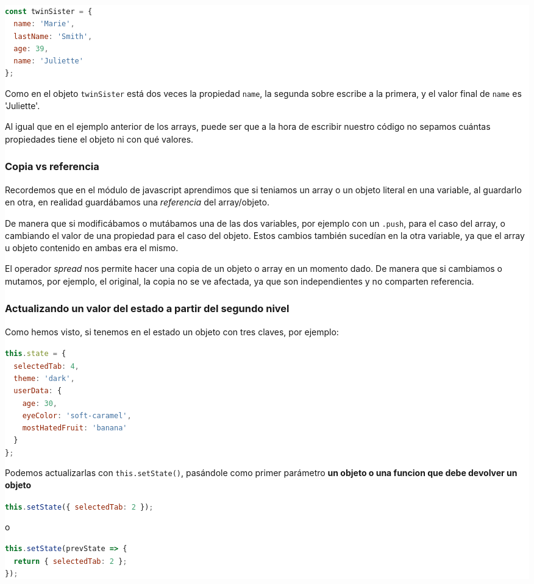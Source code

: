 ```js
const twinSister = {
  name: 'Marie',
  lastName: 'Smith',
  age: 39,
  name: 'Juliette'
};
```

Como en el objeto `twinSister` está dos veces la propiedad `name`, la segunda sobre escribe a la primera, y el valor final de `name` es 'Juliette'.

Al igual que en el ejemplo anterior de los arrays, puede ser que a la hora de escribir nuestro código no sepamos cuántas propiedades tiene el objeto ni con qué valores.

### Copia vs referencia

Recordemos que en el módulo de javascript aprendimos que si teniamos un array o un objeto literal en una variable, al guardarlo en otra, en realidad guardábamos una _referencia_ del array/objeto.

De manera que si modificábamos o mutábamos una de las dos variables, por ejemplo con un `.push`, para el caso del array, o cambiando el valor de una propiedad para el caso del objeto. Estos cambios también sucedían en la otra variable, ya que el array u objeto contenido en ambas era el mismo.

El operador _spread_ nos permite hacer una copia de un objeto o array en un momento dado. De manera que si cambiamos o mutamos, por ejemplo, el original, la copia no se ve afectada, ya que son independientes y no comparten referencia.

### Actualizando un valor del estado a partir del segundo nivel

Como hemos visto, si tenemos en el estado un objeto con tres claves, por ejemplo:

```js
this.state = {
  selectedTab: 4,
  theme: 'dark',
  userData: {
    age: 30,
    eyeColor: 'soft-caramel',
    mostHatedFruit: 'banana'
  }
};
```

Podemos actualizarlas con `this.setState()`, pasándole como primer parámetro **un objeto o una funcion que debe devolver un objeto**

```js
this.setState({ selectedTab: 2 });
```

o

```js
this.setState(prevState => {
  return { selectedTab: 2 };
});
```
